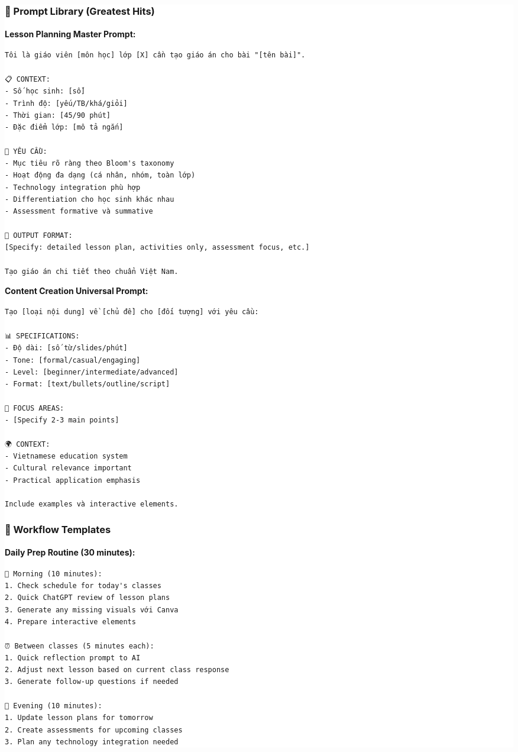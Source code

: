 ### 🎯 Prompt Library (Greatest Hits)

**Lesson Planning Master Prompt:**
```
Tôi là giáo viên [môn học] lớp [X] cần tạo giáo án cho bài "[tên bài]".

📋 CONTEXT:
- Số học sinh: [số]
- Trình độ: [yếu/TB/khá/giỏi]
- Thời gian: [45/90 phút]
- Đặc điểm lớp: [mô tả ngắn]

🎯 YÊU CẦU:
- Mục tiêu rõ ràng theo Bloom's taxonomy
- Hoạt động đa dạng (cá nhân, nhóm, toàn lớp)
- Technology integration phù hợp
- Differentiation cho học sinh khác nhau
- Assessment formative và summative

📝 OUTPUT FORMAT:
[Specify: detailed lesson plan, activities only, assessment focus, etc.]

Tạo giáo án chi tiết theo chuẩn Việt Nam.
```

**Content Creation Universal Prompt:**
```
Tạo [loại nội dung] về [chủ đề] cho [đối tượng] với yêu cầu:

📊 SPECIFICATIONS:
- Độ dài: [số từ/slides/phút]
- Tone: [formal/casual/engaging]
- Level: [beginner/intermediate/advanced]
- Format: [text/bullets/outline/script]

🎯 FOCUS AREAS:
- [Specify 2-3 main points]

🌍 CONTEXT:
- Vietnamese education system
- Cultural relevance important
- Practical application emphasis

Include examples và interactive elements.
```

### 🔄 Workflow Templates

**Daily Prep Routine (30 minutes):**
```
📅 Morning (10 minutes):
1. Check schedule for today's classes
2. Quick ChatGPT review of lesson plans
3. Generate any missing visuals với Canva
4. Prepare interactive elements

⏰ Between classes (5 minutes each):
1. Quick reflection prompt to AI
2. Adjust next lesson based on current class response
3. Generate follow-up questions if needed

🌙 Evening (10 minutes):
1. Update lesson plans for tomorrow
2. Create assessments for upcoming classes
3. Plan any technology integration needed
```